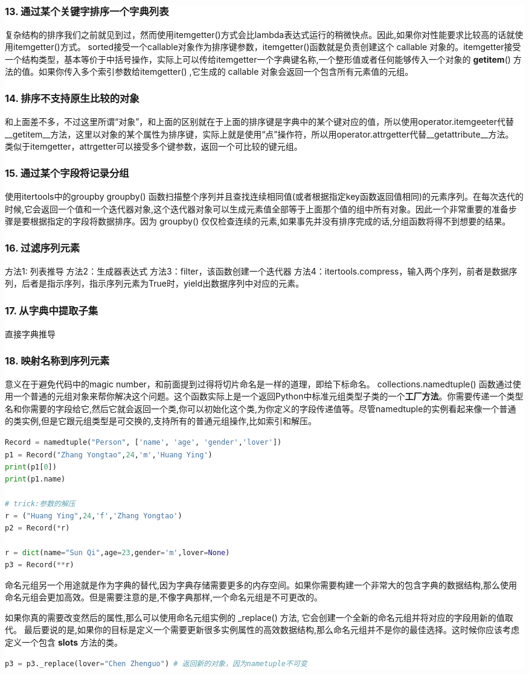 
### 13. 通过某个关键字排序一个字典列表
复杂结构的排序我们之前就见到过，然而使用itemgetter()方式会比lambda表达式运行的稍微快点。因此,如果你对性能要求比较高的话就使用itemgetter()方式。
sorted接受一个callable对象作为排序键参数，itemgetter()函数就是负责创建这个 callable 对象的。itemgetter接受一个结构类型，基本等价于中括号操作，实际上可以传给itemgetter一个字典键名称,一个整形值或者任何能够传入一个对象的 __getitem__() 方法的值。如果你传入多个索引参数给itemgetter() ,它生成的 callable 对象会返回一个包含所有元素值的元组。


### 14. 排序不支持原生比较的对象
和上面差不多，不过这里所谓“对象”，和上面的区别就在于上面的排序键是字典中的某个键对应的值，所以使用operator.itemgeeter代替__getitem__方法，这里以对象的某个属性为排序键，实际上就是使用“点”操作符，所以用operator.attrgetter代替__getattribute__方法。
类似于itemgetter，attrgetter可以接受多个键参数，返回一个可比较的键元组。


### 15. 通过某个字段将记录分组
使用itertools中的groupby
groupby() 函数扫描整个序列并且查找连续相同值(或者根据指定key函数返回值相同)的元素序列。在每次迭代的时候,它会返回一个值和一个迭代器对象,这个迭代器对象可以生成元素值全部等于上面那个值的组中所有对象。因此一个非常重要的准备步骤是要根据指定的字段将数据排序。因为 groupby() 仅仅检查连续的元素,如果事先并没有排序完成的话,分组函数将得不到想要的结果。

### 16. 过滤序列元素
方法1: 列表推导
方法2：生成器表达式
方法3：filter，该函数创建一个迭代器
方法4：itertools.compress，输入两个序列，前者是数据序列，后者是指示序列，指示序列元素为True时，yield出数据序列中对应的元素。

### 17. 从字典中提取子集
直接字典推导

### 18. 映射名称到序列元素
意义在于避免代码中的magic number，和前面提到过得将切片命名是一样的道理，即给下标命名。
collections.namedtuple() 函数通过使用一个普通的元组对象来帮你解决这个问题。这个函数实际上是一个返回Python中标准元组类型子类的一个**工厂方法**。你需要传递一个类型名和你需要的字段给它,然后它就会返回一个类,你可以初始化这个类,为你定义的字段传递值等。尽管namedtuple的实例看起来像一个普通的类实例,但是它跟元组类型是可交换的,支持所有的普通元组操作,比如索引和解压。
```python
Record = namedtuple("Person", ['name', 'age', 'gender','lover'])
p1 = Record("Zhang Yongtao",24,'m','Huang Ying')
print(p1[0])
print(p1.name)

# trick:参数的解压
r = ("Huang Ying",24,'f','Zhang Yongtao')
p2 = Record(*r)

r = dict(name="Sun Qi",age=23,gender='m',lover=None)
p3 = Record(**r)
```

命名元组另一个用途就是作为字典的替代,因为字典存储需要更多的内存空间。如果你需要构建一个非常大的包含字典的数据结构,那么使用命名元组会更加高效。但是需要注意的是,不像字典那样,一个命名元组是不可更改的。

如果你真的需要改变然后的属性,那么可以使用命名元组实例的 _replace() 方法, 它会创建一个全新的命名元组并将对应的字段用新的值取代。
最后要说的是,如果你的目标是定义一个需要更新很多实例属性的高效数据结构,那么命名元组并不是你的最佳选择。这时候你应该考虑定义一个包含 __slots__ 方法的类。
```python
p3 = p3._replace(lover="Chen Zhenguo") # 返回新的对象，因为nametuple不可变
```
